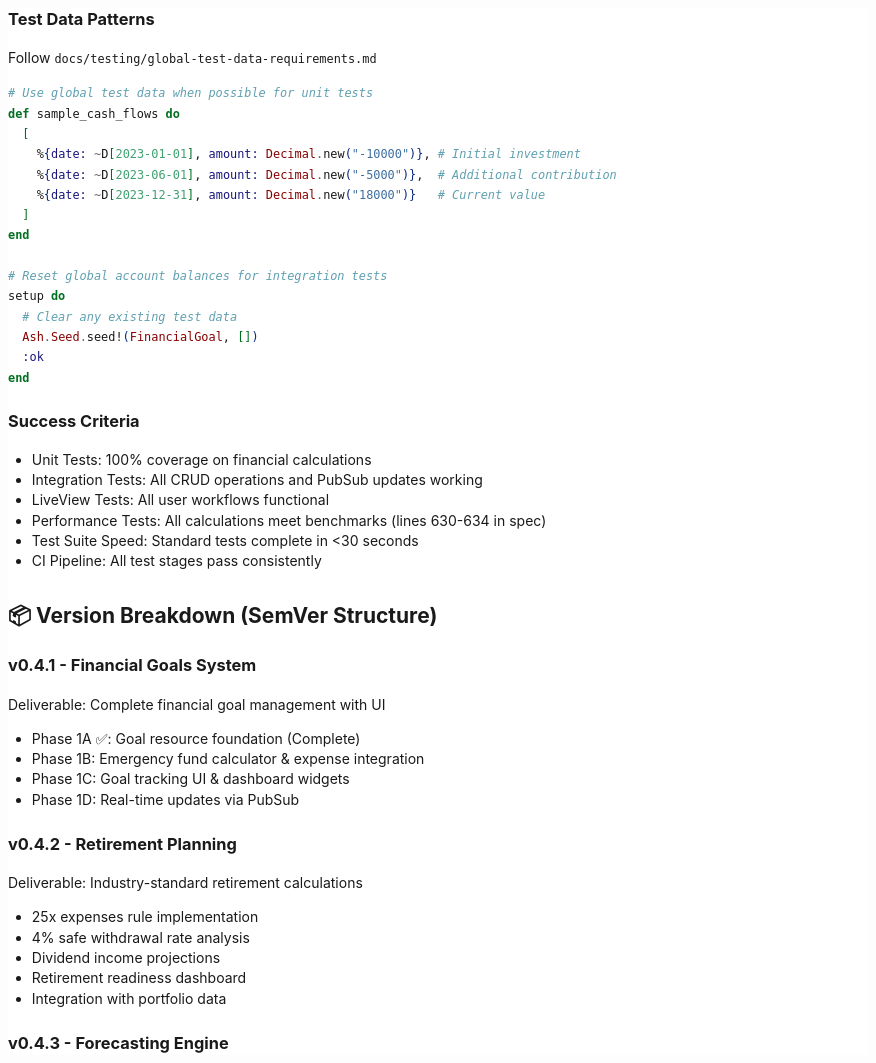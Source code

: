 ### Test Data Patterns

Follow `docs/testing/global-test-data-requirements.md`

```elixir
# Use global test data when possible for unit tests
def sample_cash_flows do
  [
    %{date: ~D[2023-01-01], amount: Decimal.new("-10000")}, # Initial investment
    %{date: ~D[2023-06-01], amount: Decimal.new("-5000")},  # Additional contribution
    %{date: ~D[2023-12-31], amount: Decimal.new("18000")}   # Current value
  ]
end

# Reset global account balances for integration tests
setup do
  # Clear any existing test data
  Ash.Seed.seed!(FinancialGoal, [])
  :ok
end
```

### Success Criteria

- Unit Tests: 100% coverage on financial calculations
- Integration Tests: All CRUD operations and PubSub updates working
- LiveView Tests: All user workflows functional
- Performance Tests: All calculations meet benchmarks (lines 630-634 in spec)
- Test Suite Speed: Standard tests complete in <30 seconds
- CI Pipeline: All test stages pass consistently

## 📦 Version Breakdown (SemVer Structure)

### v0.4.1 - Financial Goals System

Deliverable: Complete financial goal management with UI

- Phase 1A ✅: Goal resource foundation (Complete)
- Phase 1B: Emergency fund calculator & expense integration
- Phase 1C: Goal tracking UI & dashboard widgets
- Phase 1D: Real-time updates via PubSub

### v0.4.2 - Retirement Planning

Deliverable: Industry-standard retirement calculations

- 25x expenses rule implementation
- 4% safe withdrawal rate analysis
- Dividend income projections
- Retirement readiness dashboard
- Integration with portfolio data

### v0.4.3 - Forecasting Engine
